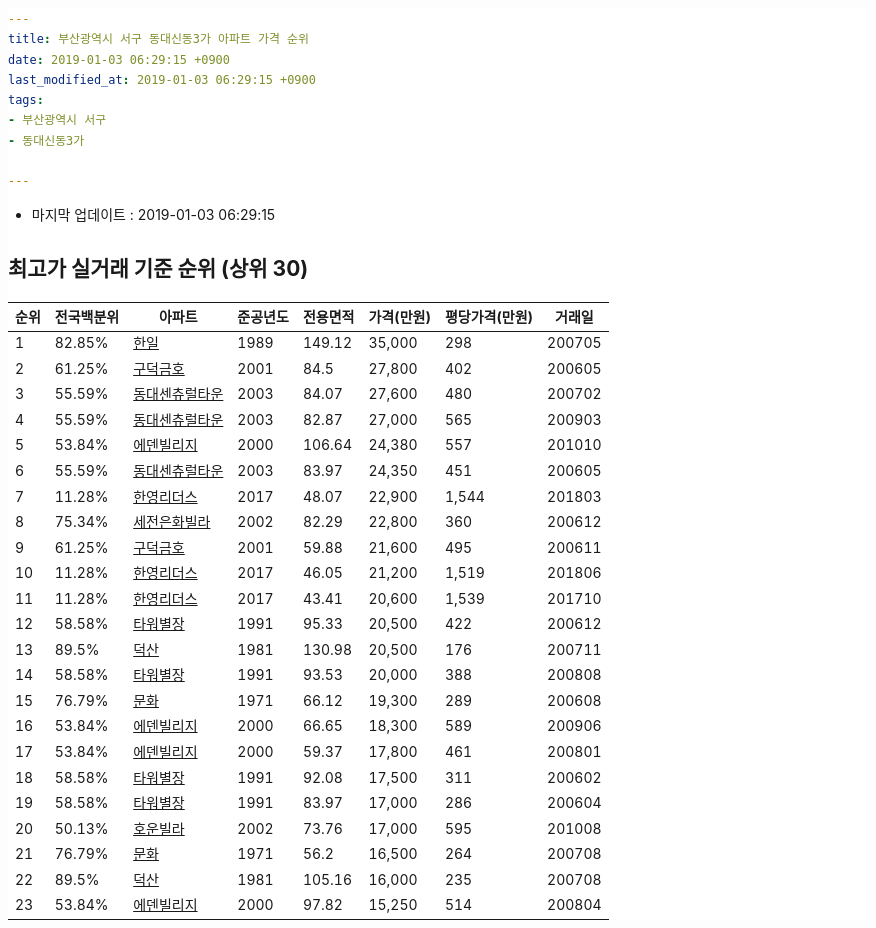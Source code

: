 ```yaml
---
title: 부산광역시 서구 동대신동3가 아파트 가격 순위
date: 2019-01-03 06:29:15 +0900
last_modified_at: 2019-01-03 06:29:15 +0900
tags:
- 부산광역시 서구
- 동대신동3가

---
```


* 마지막 업데이트 : 2019-01-03 06:29:15

## 최고가 실거래 기준 순위 (상위 30)


|순위|전국백분위|아파트|준공년도|전용면적|가격(만원)|평당가격(만원)|거래일|
|---|---|---|---|---|---|---|---|
|1|82.85%|[한일](https://search.naver.com/search.naver?query=%EB%B6%80%EC%82%B0%EA%B4%91%EC%97%AD%EC%8B%9C+%EC%84%9C%EA%B5%AC+%EB%8F%99%EB%8C%80%EC%8B%A0%EB%8F%993%EA%B0%80+%ED%95%9C%EC%9D%BC)|1989|149.12|35,000|298|200705|
|2|61.25%|[구덕금호](https://search.naver.com/search.naver?query=%EB%B6%80%EC%82%B0%EA%B4%91%EC%97%AD%EC%8B%9C+%EC%84%9C%EA%B5%AC+%EB%8F%99%EB%8C%80%EC%8B%A0%EB%8F%993%EA%B0%80+%EA%B5%AC%EB%8D%95%EA%B8%88%ED%98%B8)|2001|84.5|27,800|402|200605|
|3|55.59%|[동대센츄럴타운](https://search.naver.com/search.naver?query=%EB%B6%80%EC%82%B0%EA%B4%91%EC%97%AD%EC%8B%9C+%EC%84%9C%EA%B5%AC+%EB%8F%99%EB%8C%80%EC%8B%A0%EB%8F%993%EA%B0%80+%EB%8F%99%EB%8C%80%EC%84%BC%EC%B8%84%EB%9F%B4%ED%83%80%EC%9A%B4)|2003|84.07|27,600|480|200702|
|4|55.59%|[동대센츄럴타운](https://search.naver.com/search.naver?query=%EB%B6%80%EC%82%B0%EA%B4%91%EC%97%AD%EC%8B%9C+%EC%84%9C%EA%B5%AC+%EB%8F%99%EB%8C%80%EC%8B%A0%EB%8F%993%EA%B0%80+%EB%8F%99%EB%8C%80%EC%84%BC%EC%B8%84%EB%9F%B4%ED%83%80%EC%9A%B4)|2003|82.87|27,000|565|200903|
|5|53.84%|[에덴빌리지](https://search.naver.com/search.naver?query=%EB%B6%80%EC%82%B0%EA%B4%91%EC%97%AD%EC%8B%9C+%EC%84%9C%EA%B5%AC+%EB%8F%99%EB%8C%80%EC%8B%A0%EB%8F%993%EA%B0%80+%EC%97%90%EB%8D%B4%EB%B9%8C%EB%A6%AC%EC%A7%80)|2000|106.64|24,380|557|201010|
|6|55.59%|[동대센츄럴타운](https://search.naver.com/search.naver?query=%EB%B6%80%EC%82%B0%EA%B4%91%EC%97%AD%EC%8B%9C+%EC%84%9C%EA%B5%AC+%EB%8F%99%EB%8C%80%EC%8B%A0%EB%8F%993%EA%B0%80+%EB%8F%99%EB%8C%80%EC%84%BC%EC%B8%84%EB%9F%B4%ED%83%80%EC%9A%B4)|2003|83.97|24,350|451|200605|
|7|11.28%|[한영리더스](https://search.naver.com/search.naver?query=%EB%B6%80%EC%82%B0%EA%B4%91%EC%97%AD%EC%8B%9C+%EC%84%9C%EA%B5%AC+%EB%8F%99%EB%8C%80%EC%8B%A0%EB%8F%993%EA%B0%80+%ED%95%9C%EC%98%81%EB%A6%AC%EB%8D%94%EC%8A%A4)|2017|48.07|22,900|1,544|201803|
|8|75.34%|[세전은화빌라](https://search.naver.com/search.naver?query=%EB%B6%80%EC%82%B0%EA%B4%91%EC%97%AD%EC%8B%9C+%EC%84%9C%EA%B5%AC+%EB%8F%99%EB%8C%80%EC%8B%A0%EB%8F%993%EA%B0%80+%EC%84%B8%EC%A0%84%EC%9D%80%ED%99%94%EB%B9%8C%EB%9D%BC)|2002|82.29|22,800|360|200612|
|9|61.25%|[구덕금호](https://search.naver.com/search.naver?query=%EB%B6%80%EC%82%B0%EA%B4%91%EC%97%AD%EC%8B%9C+%EC%84%9C%EA%B5%AC+%EB%8F%99%EB%8C%80%EC%8B%A0%EB%8F%993%EA%B0%80+%EA%B5%AC%EB%8D%95%EA%B8%88%ED%98%B8)|2001|59.88|21,600|495|200611|
|10|11.28%|[한영리더스](https://search.naver.com/search.naver?query=%EB%B6%80%EC%82%B0%EA%B4%91%EC%97%AD%EC%8B%9C+%EC%84%9C%EA%B5%AC+%EB%8F%99%EB%8C%80%EC%8B%A0%EB%8F%993%EA%B0%80+%ED%95%9C%EC%98%81%EB%A6%AC%EB%8D%94%EC%8A%A4)|2017|46.05|21,200|1,519|201806|
|11|11.28%|[한영리더스](https://search.naver.com/search.naver?query=%EB%B6%80%EC%82%B0%EA%B4%91%EC%97%AD%EC%8B%9C+%EC%84%9C%EA%B5%AC+%EB%8F%99%EB%8C%80%EC%8B%A0%EB%8F%993%EA%B0%80+%ED%95%9C%EC%98%81%EB%A6%AC%EB%8D%94%EC%8A%A4)|2017|43.41|20,600|1,539|201710|
|12|58.58%|[타워별장](https://search.naver.com/search.naver?query=%EB%B6%80%EC%82%B0%EA%B4%91%EC%97%AD%EC%8B%9C+%EC%84%9C%EA%B5%AC+%EB%8F%99%EB%8C%80%EC%8B%A0%EB%8F%993%EA%B0%80+%ED%83%80%EC%9B%8C%EB%B3%84%EC%9E%A5)|1991|95.33|20,500|422|200612|
|13|89.5%|[덕산](https://search.naver.com/search.naver?query=%EB%B6%80%EC%82%B0%EA%B4%91%EC%97%AD%EC%8B%9C+%EC%84%9C%EA%B5%AC+%EB%8F%99%EB%8C%80%EC%8B%A0%EB%8F%993%EA%B0%80+%EB%8D%95%EC%82%B0)|1981|130.98|20,500|176|200711|
|14|58.58%|[타워별장](https://search.naver.com/search.naver?query=%EB%B6%80%EC%82%B0%EA%B4%91%EC%97%AD%EC%8B%9C+%EC%84%9C%EA%B5%AC+%EB%8F%99%EB%8C%80%EC%8B%A0%EB%8F%993%EA%B0%80+%ED%83%80%EC%9B%8C%EB%B3%84%EC%9E%A5)|1991|93.53|20,000|388|200808|
|15|76.79%|[문화](https://search.naver.com/search.naver?query=%EB%B6%80%EC%82%B0%EA%B4%91%EC%97%AD%EC%8B%9C+%EC%84%9C%EA%B5%AC+%EB%8F%99%EB%8C%80%EC%8B%A0%EB%8F%993%EA%B0%80+%EB%AC%B8%ED%99%94)|1971|66.12|19,300|289|200608|
|16|53.84%|[에덴빌리지](https://search.naver.com/search.naver?query=%EB%B6%80%EC%82%B0%EA%B4%91%EC%97%AD%EC%8B%9C+%EC%84%9C%EA%B5%AC+%EB%8F%99%EB%8C%80%EC%8B%A0%EB%8F%993%EA%B0%80+%EC%97%90%EB%8D%B4%EB%B9%8C%EB%A6%AC%EC%A7%80)|2000|66.65|18,300|589|200906|
|17|53.84%|[에덴빌리지](https://search.naver.com/search.naver?query=%EB%B6%80%EC%82%B0%EA%B4%91%EC%97%AD%EC%8B%9C+%EC%84%9C%EA%B5%AC+%EB%8F%99%EB%8C%80%EC%8B%A0%EB%8F%993%EA%B0%80+%EC%97%90%EB%8D%B4%EB%B9%8C%EB%A6%AC%EC%A7%80)|2000|59.37|17,800|461|200801|
|18|58.58%|[타워별장](https://search.naver.com/search.naver?query=%EB%B6%80%EC%82%B0%EA%B4%91%EC%97%AD%EC%8B%9C+%EC%84%9C%EA%B5%AC+%EB%8F%99%EB%8C%80%EC%8B%A0%EB%8F%993%EA%B0%80+%ED%83%80%EC%9B%8C%EB%B3%84%EC%9E%A5)|1991|92.08|17,500|311|200602|
|19|58.58%|[타워별장](https://search.naver.com/search.naver?query=%EB%B6%80%EC%82%B0%EA%B4%91%EC%97%AD%EC%8B%9C+%EC%84%9C%EA%B5%AC+%EB%8F%99%EB%8C%80%EC%8B%A0%EB%8F%993%EA%B0%80+%ED%83%80%EC%9B%8C%EB%B3%84%EC%9E%A5)|1991|83.97|17,000|286|200604|
|20|50.13%|[호운빌라](https://search.naver.com/search.naver?query=%EB%B6%80%EC%82%B0%EA%B4%91%EC%97%AD%EC%8B%9C+%EC%84%9C%EA%B5%AC+%EB%8F%99%EB%8C%80%EC%8B%A0%EB%8F%993%EA%B0%80+%ED%98%B8%EC%9A%B4%EB%B9%8C%EB%9D%BC)|2002|73.76|17,000|595|201008|
|21|76.79%|[문화](https://search.naver.com/search.naver?query=%EB%B6%80%EC%82%B0%EA%B4%91%EC%97%AD%EC%8B%9C+%EC%84%9C%EA%B5%AC+%EB%8F%99%EB%8C%80%EC%8B%A0%EB%8F%993%EA%B0%80+%EB%AC%B8%ED%99%94)|1971|56.2|16,500|264|200708|
|22|89.5%|[덕산](https://search.naver.com/search.naver?query=%EB%B6%80%EC%82%B0%EA%B4%91%EC%97%AD%EC%8B%9C+%EC%84%9C%EA%B5%AC+%EB%8F%99%EB%8C%80%EC%8B%A0%EB%8F%993%EA%B0%80+%EB%8D%95%EC%82%B0)|1981|105.16|16,000|235|200708|
|23|53.84%|[에덴빌리지](https://search.naver.com/search.naver?query=%EB%B6%80%EC%82%B0%EA%B4%91%EC%97%AD%EC%8B%9C+%EC%84%9C%EA%B5%AC+%EB%8F%99%EB%8C%80%EC%8B%A0%EB%8F%993%EA%B0%80+%EC%97%90%EB%8D%B4%EB%B9%8C%EB%A6%AC%EC%A7%80)|2000|97.82|15,250|514|200804|